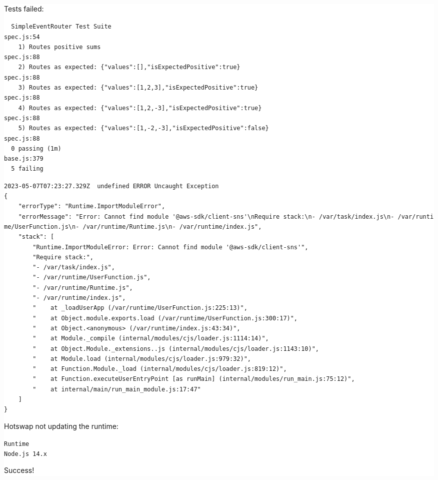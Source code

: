 Tests failed:

```text
  SimpleEventRouter Test Suite
spec.js:54
    1) Routes positive sums
spec.js:88
    2) Routes as expected: {"values":[],"isExpectedPositive":true}
spec.js:88
    3) Routes as expected: {"values":[1,2,3],"isExpectedPositive":true}
spec.js:88
    4) Routes as expected: {"values":[1,2,-3],"isExpectedPositive":true}
spec.js:88
    5) Routes as expected: {"values":[1,-2,-3],"isExpectedPositive":false}
spec.js:88
  0 passing (1m)
base.js:379
  5 failing
```

```text
2023-05-07T07:23:27.329Z  undefined ERROR Uncaught Exception
{
    "errorType": "Runtime.ImportModuleError",
    "errorMessage": "Error: Cannot find module '@aws-sdk/client-sns'\nRequire stack:\n- /var/task/index.js\n- /var/runtime/UserFunction.js\n- /var/runtime/Runtime.js\n- /var/runtime/index.js",
    "stack": [
        "Runtime.ImportModuleError: Error: Cannot find module '@aws-sdk/client-sns'",
        "Require stack:",
        "- /var/task/index.js",
        "- /var/runtime/UserFunction.js",
        "- /var/runtime/Runtime.js",
        "- /var/runtime/index.js",
        "    at _loadUserApp (/var/runtime/UserFunction.js:225:13)",
        "    at Object.module.exports.load (/var/runtime/UserFunction.js:300:17)",
        "    at Object.<anonymous> (/var/runtime/index.js:43:34)",
        "    at Module._compile (internal/modules/cjs/loader.js:1114:14)",
        "    at Object.Module._extensions..js (internal/modules/cjs/loader.js:1143:10)",
        "    at Module.load (internal/modules/cjs/loader.js:979:32)",
        "    at Function.Module._load (internal/modules/cjs/loader.js:819:12)",
        "    at Function.executeUserEntryPoint [as runMain] (internal/modules/run_main.js:75:12)",
        "    at internal/main/run_main_module.js:17:47"
    ]
}
```

Hotswap not updating the runtime:

```text
Runtime
Node.js 14.x
```

Success!
